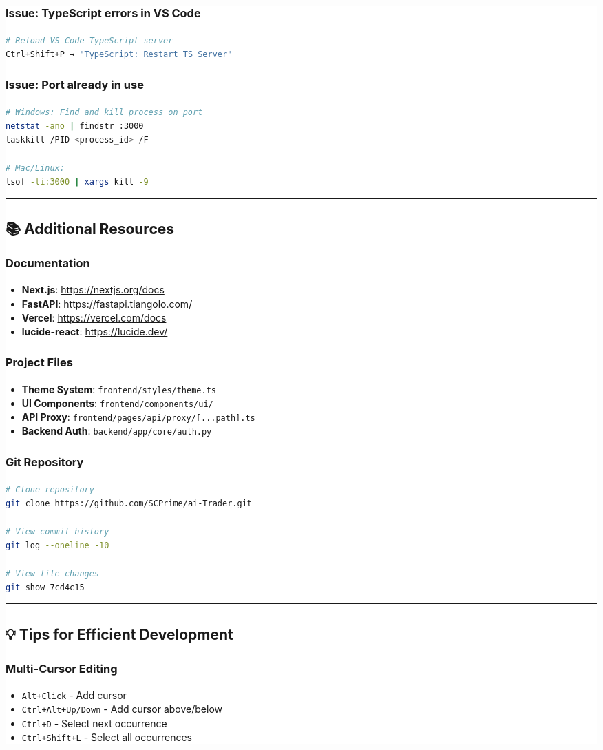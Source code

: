 ### Issue: TypeScript errors in VS Code
```bash
# Reload VS Code TypeScript server
Ctrl+Shift+P → "TypeScript: Restart TS Server"
```

### Issue: Port already in use
```bash
# Windows: Find and kill process on port
netstat -ano | findstr :3000
taskkill /PID <process_id> /F

# Mac/Linux:
lsof -ti:3000 | xargs kill -9
```

---

## 📚 Additional Resources

### Documentation
- **Next.js**: https://nextjs.org/docs
- **FastAPI**: https://fastapi.tiangolo.com/
- **Vercel**: https://vercel.com/docs
- **lucide-react**: https://lucide.dev/

### Project Files
- **Theme System**: `frontend/styles/theme.ts`
- **UI Components**: `frontend/components/ui/`
- **API Proxy**: `frontend/pages/api/proxy/[...path].ts`
- **Backend Auth**: `backend/app/core/auth.py`

### Git Repository
```bash
# Clone repository
git clone https://github.com/SCPrime/ai-Trader.git

# View commit history
git log --oneline -10

# View file changes
git show 7cd4c15
```

---

## 💡 Tips for Efficient Development

### Multi-Cursor Editing
- `Alt+Click` - Add cursor
- `Ctrl+Alt+Up/Down` - Add cursor above/below
- `Ctrl+D` - Select next occurrence
- `Ctrl+Shift+L` - Select all occurrences
